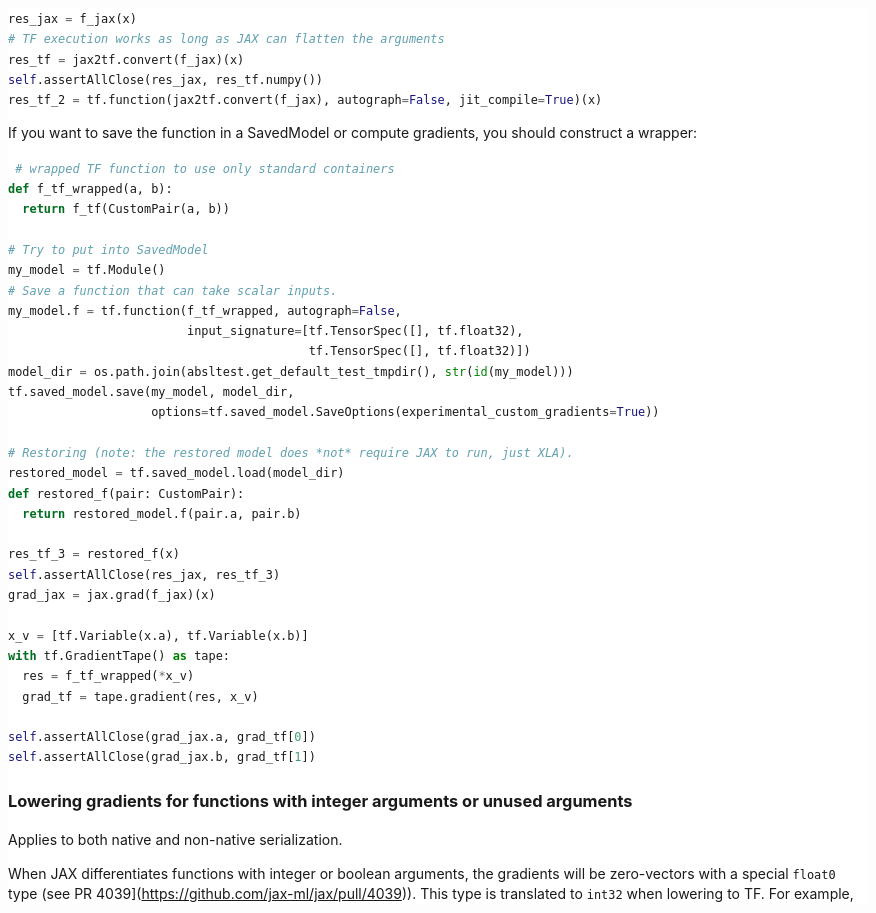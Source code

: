 ```python
res_jax = f_jax(x)
# TF execution works as long as JAX can flatten the arguments
res_tf = jax2tf.convert(f_jax)(x)
self.assertAllClose(res_jax, res_tf.numpy())
res_tf_2 = tf.function(jax2tf.convert(f_jax), autograph=False, jit_compile=True)(x)
```

If you want to save the function in a SavedModel or compute gradients,
you should construct a wrapper:

```python
 # wrapped TF function to use only standard containers
def f_tf_wrapped(a, b):
  return f_tf(CustomPair(a, b))

# Try to put into SavedModel
my_model = tf.Module()
# Save a function that can take scalar inputs.
my_model.f = tf.function(f_tf_wrapped, autograph=False,
                         input_signature=[tf.TensorSpec([], tf.float32),
                                          tf.TensorSpec([], tf.float32)])
model_dir = os.path.join(absltest.get_default_test_tmpdir(), str(id(my_model)))
tf.saved_model.save(my_model, model_dir,
                    options=tf.saved_model.SaveOptions(experimental_custom_gradients=True))

# Restoring (note: the restored model does *not* require JAX to run, just XLA).
restored_model = tf.saved_model.load(model_dir)
def restored_f(pair: CustomPair):
  return restored_model.f(pair.a, pair.b)

res_tf_3 = restored_f(x)
self.assertAllClose(res_jax, res_tf_3)
grad_jax = jax.grad(f_jax)(x)

x_v = [tf.Variable(x.a), tf.Variable(x.b)]
with tf.GradientTape() as tape:
  res = f_tf_wrapped(*x_v)
  grad_tf = tape.gradient(res, x_v)

self.assertAllClose(grad_jax.a, grad_tf[0])
self.assertAllClose(grad_jax.b, grad_tf[1])
```

### Lowering gradients for functions with integer arguments or unused arguments

Applies to both native and non-native serialization.

When JAX differentiates functions with integer or boolean arguments, the gradients will
be zero-vectors with a special `float0` type (see PR 4039](https://github.com/jax-ml/jax/pull/4039)).
This type is translated to `int32` when lowering to TF.
For example,
